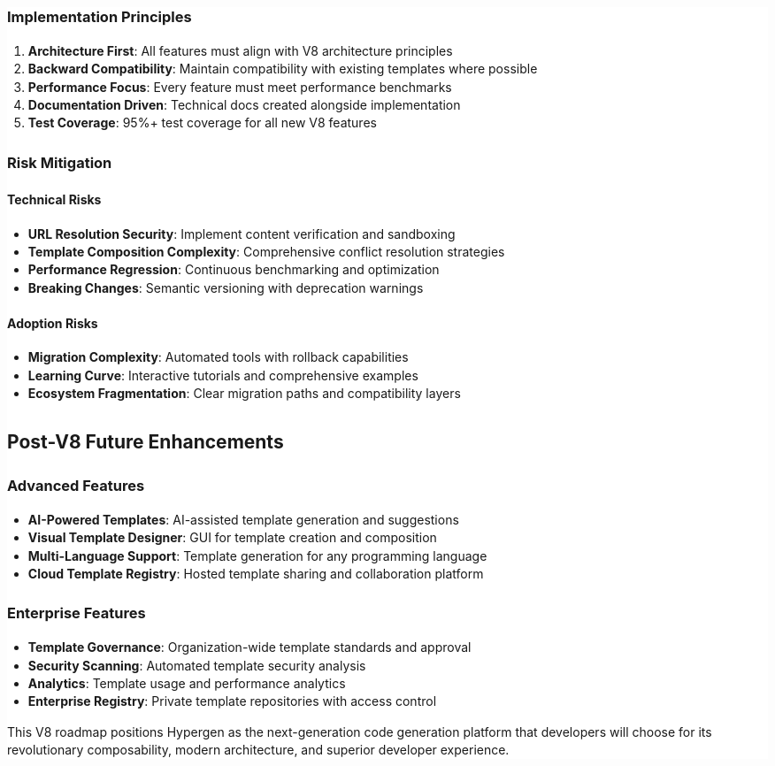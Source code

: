 ### Implementation Principles

1. **Architecture First**: All features must align with V8 architecture principles
2. **Backward Compatibility**: Maintain compatibility with existing templates where possible
3. **Performance Focus**: Every feature must meet performance benchmarks
4. **Documentation Driven**: Technical docs created alongside implementation
5. **Test Coverage**: 95%+ test coverage for all new V8 features

### Risk Mitigation

#### Technical Risks
- **URL Resolution Security**: Implement content verification and sandboxing
- **Template Composition Complexity**: Comprehensive conflict resolution strategies  
- **Performance Regression**: Continuous benchmarking and optimization
- **Breaking Changes**: Semantic versioning with deprecation warnings

#### Adoption Risks
- **Migration Complexity**: Automated tools with rollback capabilities
- **Learning Curve**: Interactive tutorials and comprehensive examples
- **Ecosystem Fragmentation**: Clear migration paths and compatibility layers

## Post-V8 Future Enhancements

### Advanced Features
- **AI-Powered Templates**: AI-assisted template generation and suggestions
- **Visual Template Designer**: GUI for template creation and composition
- **Multi-Language Support**: Template generation for any programming language
- **Cloud Template Registry**: Hosted template sharing and collaboration platform

### Enterprise Features
- **Template Governance**: Organization-wide template standards and approval
- **Security Scanning**: Automated template security analysis
- **Analytics**: Template usage and performance analytics
- **Enterprise Registry**: Private template repositories with access control

This V8 roadmap positions Hypergen as the next-generation code generation platform that developers will choose for its revolutionary composability, modern architecture, and superior developer experience.